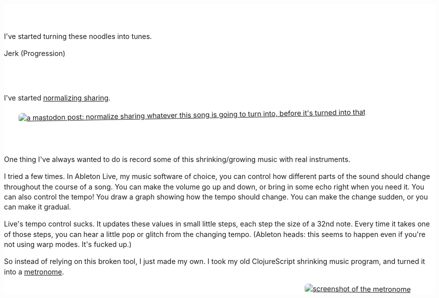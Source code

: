 <br><br>

I've started turning these noodles into tunes.

<p class="audio">
  <span>Jerk (Progression)</span>
  <audio src="https://d3um8l2sa8g9bu.cloudfront.net/jerk/jerk-demo.mp3" controls preload="metadata"></audio>
</p>

<br><br>

I've started [normalizing sharing](https://mastodon.social/@spiralganglion/112062486570705551).

<style>
  .hero.normalize {
    text-align: left;
    margin-left: 3vw;
    img {
      box-shadow: -1em 2em 3em -1em #313338;
      rotate: -1deg;
      border-radius: .5em;
      width: 20em;
    }
  }
</style>
<div class="hero normalize">
  <a href="https://mastodon.social/@spiralganglion/112062486570705551">
    <img alt="a mastodon post: normalize sharing whatever this song is going to turn into, before it's turned into that" src="https://d3um8l2sa8g9bu.cloudfront.net/jerk/normalize.jpg">
  </a>
</div>

<br><br>

One thing I've always wanted to do is record some of this shrinking/growing music with real instruments.

I tried a few times. In Ableton Live, my music software of choice, you can control how different parts of the sound should change throughout the course of a song. You can make the volume go up and down, or bring in some echo right when you need it. You can also control the tempo! You draw a graph showing how the tempo should change. You can make the change sudden, or you can make it gradual.

Live's tempo control sucks. It updates these values in small little steps, each step the size of a 32nd note. Every time it takes one of those steps, you can hear a little pop or glitch from the changing tempo. (Ableton heads: this seems to happen even if you're not using warp modes. It's fucked up.)

So instead of relying on this broken tool, I just made my own. I took my old ClojureScript shrinking music program, and turned it into a [metronome](https://mastodon.social/@spiralganglion/112062689066098055).

<style>
  .hero.metro {
    text-align: right;
    margin-right: 5vw;
    img {
      box-shadow: -1em 2em 3em -1em #25282c;
      rotate: .4deg;
      border-radius: .5em;
      width: 30em;
    }
  }
</style>
<div class="hero metro">
  <a href="https://raised-sixth.surge.sh">
    <img alt="screenshot of the metronome" src="https://d3um8l2sa8g9bu.cloudfront.net/jerk/metro.png">
  </a>